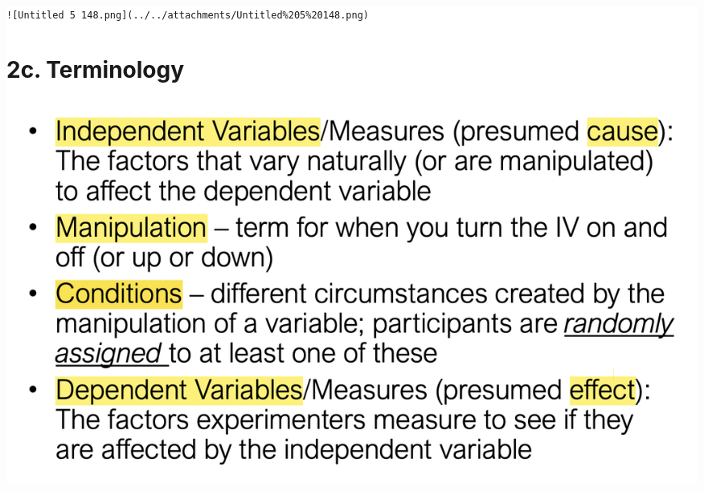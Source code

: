     ![Untitled 5 148.png](../../attachments/Untitled%205%20148.png)
    

# 2c. Terminology

![Untitled 6 146.png](../../attachments/Untitled%206%20146.png)
